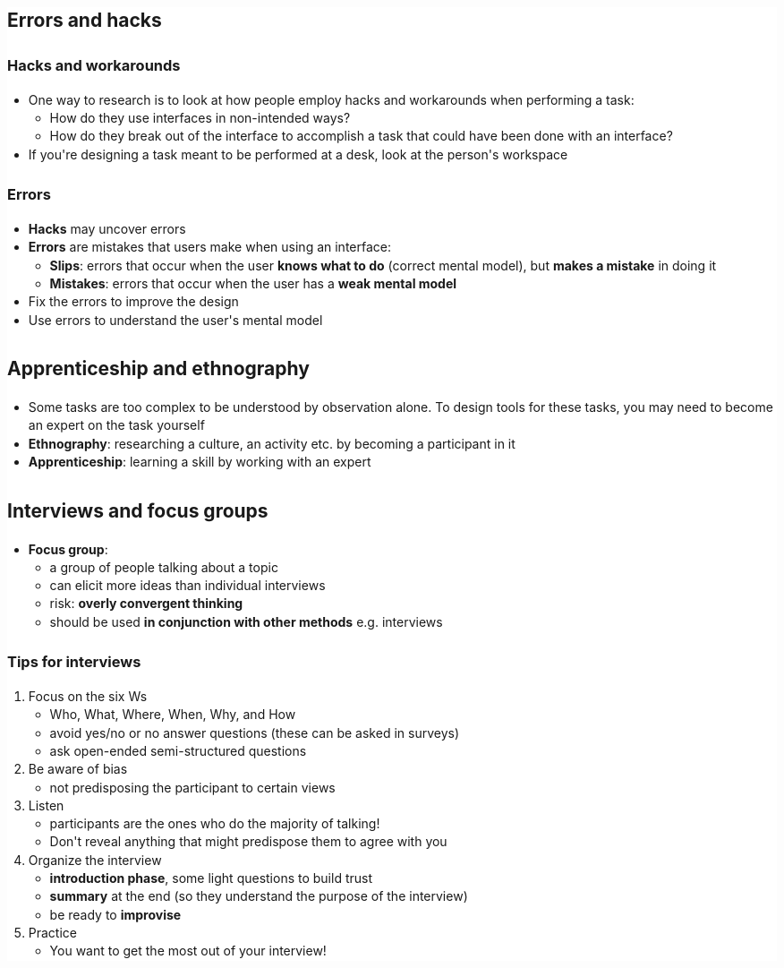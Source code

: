 ## Errors and hacks

### Hacks and workarounds

- One way to research is to look at how people employ hacks and workarounds when performing a task:
    - How do they use interfaces in non-intended ways?
    - How do they break out of the interface to accomplish a task that could have been done with an interface?
- If you're designing a task meant to be performed at a desk, look at the person's workspace

### Errors

- **Hacks** may uncover errors
- **Errors** are mistakes that users make when using an interface:
    - **Slips**: errors that occur when the user **knows what to do** (correct mental model), but **makes a mistake** in doing it
    - **Mistakes**: errors that occur when the user has a **weak mental model**
- Fix the errors to improve the design
- Use errors to understand the user's mental model

## Apprenticeship and ethnography

- Some tasks are too complex to be understood by observation alone. To design tools for these tasks, you may need to become an expert on the task yourself
- **Ethnography**: researching a culture, an activity etc. by becoming a participant in it
- **Apprenticeship**: learning a skill by working with an expert

## Interviews and focus groups

- **Focus group**:
    - a group of people talking about a topic
    - can elicit more ideas than individual interviews
    - risk: **overly convergent thinking**
    - should be used **in conjunction with other methods** e.g. interviews

### Tips for interviews

1. Focus on the six Ws
    - Who, What, Where, When, Why, and How
    - avoid yes/no or no answer questions (these can be asked in surveys)
    - ask open-ended semi-structured questions
2. Be aware of bias
    - not predisposing the participant to certain views
3. Listen
    - participants are the ones who do the majority of talking!
    - Don't reveal anything that might predispose them to agree with you
4. Organize the interview
    - **introduction phase**, some light questions to build trust
    - **summary** at the end (so they understand the purpose of the interview)
    - be ready to **improvise**
5. Practice
    - You want to get the most out of your interview!
